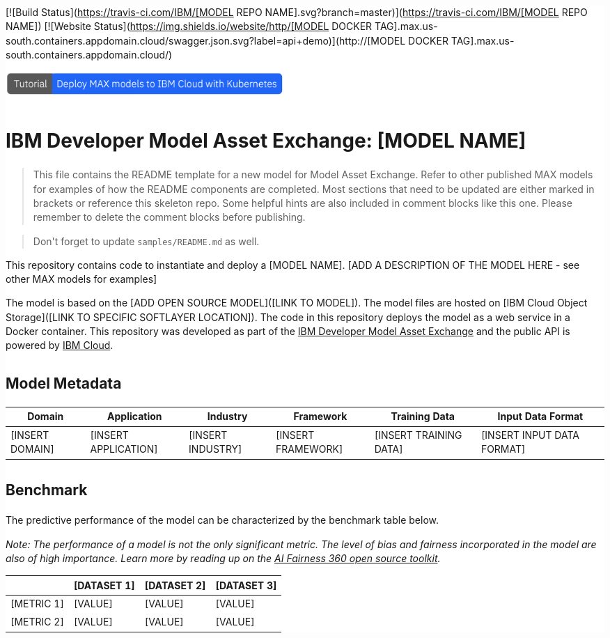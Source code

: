 [![Build Status](https://travis-ci.com/IBM/[MODEL REPO NAME].svg?branch=master)](https://travis-ci.com/IBM/[MODEL REPO NAME]) [![Website Status](https://img.shields.io/website/http/[MODEL DOCKER TAG].max.us-south.containers.appdomain.cloud/swagger.json.svg?label=api+demo)](http://[MODEL DOCKER TAG].max.us-south.containers.appdomain.cloud/)

[<img src="docs/deploy-max-to-ibm-cloud-with-kubernetes-button.png" width="400px">](http://ibm.biz/max-to-ibm-cloud-tutorial)

# IBM Developer Model Asset Exchange: [MODEL NAME]

> This file contains the README template for a new model for Model Asset Exchange.
Refer to other published MAX models for examples of how the README components are completed.
Most sections that need to be updated are either marked in brackets or reference this skeleton repo.
Some helpful hints are also included in comment blocks like this one. Please remember to delete the 
comment blocks before publishing.

> Don't forget to update `samples/README.md` as well.

This repository contains code to instantiate and deploy a [MODEL NAME].
[ADD A DESCRIPTION OF THE MODEL HERE - see other MAX models for examples]

The model is based on the [ADD OPEN SOURCE MODEL]([LINK TO MODEL]). The model files are hosted on
[IBM Cloud Object Storage]([LINK TO SPECIFIC SOFTLAYER LOCATION]).
The code in this repository deploys the model as a web service in a Docker container. This repository was developed
as part of the [IBM Developer Model Asset Exchange](https://developer.ibm.com/exchanges/models/) and the public API is powered by [IBM Cloud](https://ibm.biz/Bdz2XM).

## Model Metadata
| Domain | Application | Industry  | Framework | Training Data | Input Data Format |
| ------------- | --------  | -------- | --------- | --------- | -------------- | 
| [INSERT DOMAIN] | [INSERT APPLICATION] | [INSERT INDUSTRY] | [INSERT FRAMEWORK] | [INSERT TRAINING DATA] | [INSERT INPUT DATA FORMAT] |

## Benchmark

The predictive performance of the model can be characterized by the benchmark table below.

_Note: The performance of a model is not the only significant metric. The level of bias and fairness incorporated in the model are also of high importance. Learn more by reading up on the [AI Fairness 360 open source toolkit](http://ibm.biz/AI_Fairness_360)._



|  | [DATASET 1] | [DATASET 2]   | [DATASET 3]  |
| -------- | --------  | -------- | --------- |
| [METRIC 1] | [VALUE] | [VALUE] | [VALUE] |
| [METRIC 2] | [VALUE] | [VALUE] | [VALUE] |
